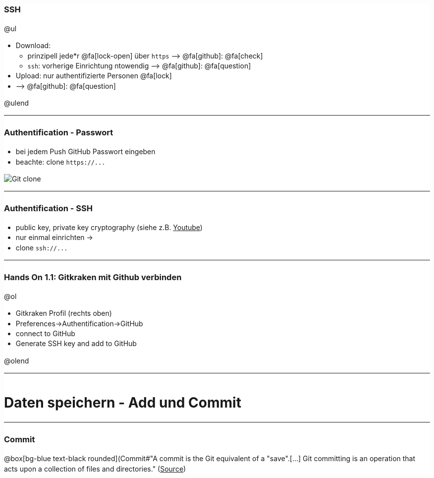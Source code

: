 ### SSH 

@ul 

- Download: 
    - prinzipell jede*r @fa[lock-open] über `https` --> @fa[github]: @fa[check]
    - `ssh`: vorherige Einrichtung ntowendig --> @fa[github]: @fa[question]
- Upload: nur authentifizierte Personen @fa[lock]
- --> @fa[github]: @fa[question]

@ulend

---

### Authentification - Passwort

- bei jedem Push GitHub Passwort eingeben
- beachte: clone `https://...` 

![Git clone](images/gitclone_https.png)

--- 

### Authentification - SSH
- public key, private key cryptography (siehe z.B. [Youtube](https://www.youtube.com/watch?v=AQDCe585Lnc))
- nur einmal einrichten -> 
- clone `ssh://...`

---

### Hands On 1.1: Gitkraken mit Github verbinden

@ol

- Gitkraken Profil (rechts oben)
- Preferences->Authentification->GitHub
- connect to GitHub
- Generate SSH key and add to GitHub

@olend

---

# Daten speichern - Add und Commit 

---
### Commit

@box[bg-blue text-black rounded](Commit#"A commit is the Git equivalent of a "save".[...] Git committing is an operation that acts upon a collection of files and directories." ([Source](https://www.atlassian.com/git/tutorials/saving-changes))
